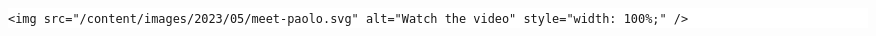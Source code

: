     <img src="/content/images/2023/05/meet-paolo.svg" alt="Watch the video" style="width: 100%;" />
  </div>
